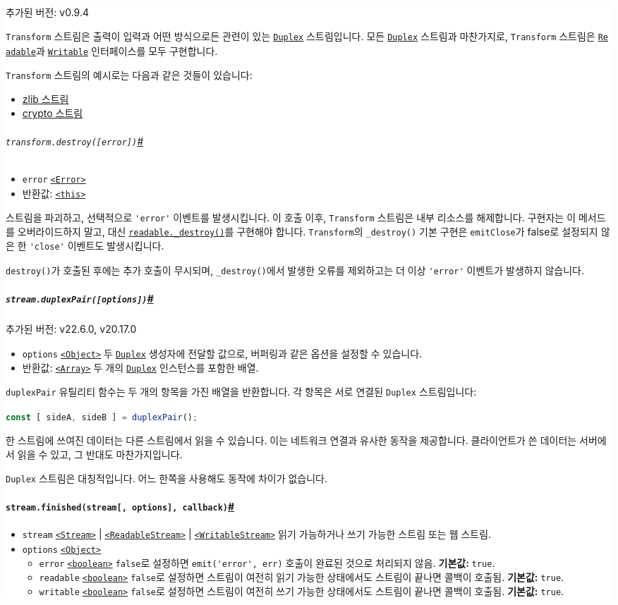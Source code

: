추가된 버전: v0.9.4

`Transform` 스트림은 출력이 입력과 어떤 방식으로든 관련이 있는 [`Duplex`](https://nodejs.org/docs/latest/api/stream.html#class-streamduplex) 스트림입니다. 모든 [`Duplex`](https://nodejs.org/docs/latest/api/stream.html#class-streamduplex) 스트림과 마찬가지로, `Transform` 스트림은 [`Readable`](https://nodejs.org/docs/latest/api/stream.html#class-streamreadable)과 [`Writable`](https://nodejs.org/docs/latest/api/stream.html#class-streamwritable) 인터페이스를 모두 구현합니다.

`Transform` 스트림의 예시로는 다음과 같은 것들이 있습니다:

-   [zlib 스트림](https://nodejs.org/docs/latest/api/zlib.html)
-   [crypto 스트림](https://nodejs.org/docs/latest/api/crypto.html)

###### `transform.destroy([error])`[#](https://nodejs.org/docs/latest/api/stream.html#transformdestroyerror)

-   `error` [`<Error>`](https://developer.mozilla.org/en-US/docs/Web/JavaScript/Reference/Global_Objects/Error)
-   반환값: [`<this>`](https://developer.mozilla.org/en-US/docs/Web/JavaScript/Reference/Operators/this)

스트림을 파괴하고, 선택적으로 `'error'` 이벤트를 발생시킵니다. 이 호출 이후, `Transform` 스트림은 내부 리소스를 해제합니다. 구현자는 이 메서드를 오버라이드하지 말고, 대신 [`readable._destroy()`](https://nodejs.org/docs/latest/api/stream.html#readable_destroyerr-callback)를 구현해야 합니다. `Transform`의 `_destroy()` 기본 구현은 `emitClose`가 false로 설정되지 않은 한 `'close'` 이벤트도 발생시킵니다.

`destroy()`가 호출된 후에는 추가 호출이 무시되며, `_destroy()`에서 발생한 오류를 제외하고는 더 이상 `'error'` 이벤트가 발생하지 않습니다.


##### `stream.duplexPair([options])`[#](https://nodejs.org/docs/latest/api/stream.html#streamduplexpairoptions)

추가된 버전: v22.6.0, v20.17.0

-   `options` [`<Object>`](https://developer.mozilla.org/en-US/docs/Web/JavaScript/Reference/Global_Objects/Object) 두 [`Duplex`](https://nodejs.org/docs/latest/api/stream.html#class-streamduplex) 생성자에 전달할 값으로, 버퍼링과 같은 옵션을 설정할 수 있습니다.
-   반환값: [`<Array>`](https://developer.mozilla.org/en-US/docs/Web/JavaScript/Reference/Global_Objects/Array) 두 개의 [`Duplex`](https://nodejs.org/docs/latest/api/stream.html#class-streamduplex) 인스턴스를 포함한 배열.

`duplexPair` 유틸리티 함수는 두 개의 항목을 가진 배열을 반환합니다. 각 항목은 서로 연결된 `Duplex` 스트림입니다:

```js
const [ sideA, sideB ] = duplexPair();
```

한 스트림에 쓰여진 데이터는 다른 스트림에서 읽을 수 있습니다. 이는 네트워크 연결과 유사한 동작을 제공합니다. 클라이언트가 쓴 데이터는 서버에서 읽을 수 있고, 그 반대도 마찬가지입니다.

`Duplex` 스트림은 대칭적입니다. 어느 한쪽을 사용해도 동작에 차이가 없습니다.


#### `stream.finished(stream[, options], callback)`[#](https://nodejs.org/docs/latest/api/stream.html#streamfinishedstream-options-callback)

-   `stream` [`<Stream>`](https://nodejs.org/docs/latest/api/stream.html#stream) | [`<ReadableStream>`](https://nodejs.org/docs/latest/api/webstreams.html#class-readablestream) | [`<WritableStream>`](https://nodejs.org/docs/latest/api/webstreams.html#class-writablestream) 읽기 가능하거나 쓰기 가능한 스트림 또는 웹 스트림.
-   `options` [`<Object>`](https://developer.mozilla.org/en-US/docs/Web/JavaScript/Reference/Global_Objects/Object)
    -   `error` [`<boolean>`](https://developer.mozilla.org/en-US/docs/Web/JavaScript/Data_structures#Boolean_type) `false`로 설정하면 `emit('error', err)` 호출이 완료된 것으로 처리되지 않음. **기본값:** `true`.
    -   `readable` [`<boolean>`](https://developer.mozilla.org/en-US/docs/Web/JavaScript/Data_structures#Boolean_type) `false`로 설정하면 스트림이 여전히 읽기 가능한 상태에서도 스트림이 끝나면 콜백이 호출됨. **기본값:** `true`.
    -   `writable` [`<boolean>`](https://developer.mozilla.org/en-US/docs/Web/JavaScript/Data_structures#Boolean_type) `false`로 설정하면 스트림이 여전히 쓰기 가능한 상태에서도 스트림이 끝나면 콜백이 호출됨. **기본값:** `true`.